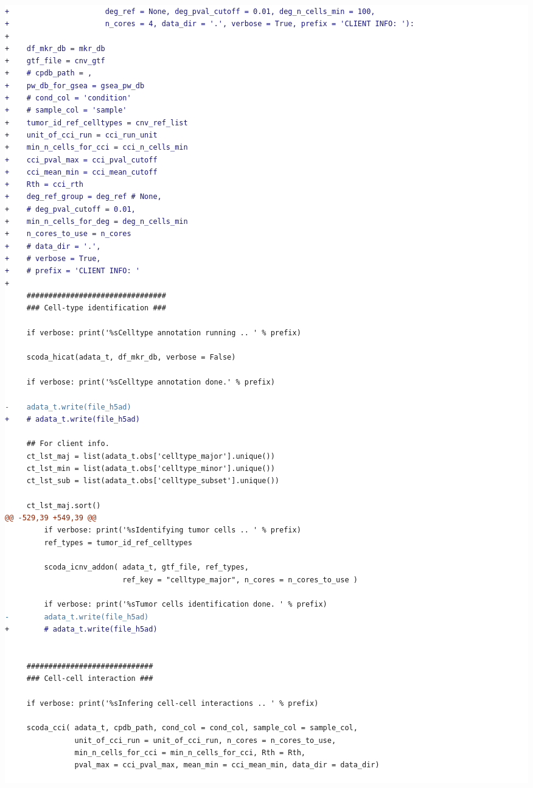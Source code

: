 ```diff
+                      deg_ref = None, deg_pval_cutoff = 0.01, deg_n_cells_min = 100, 
+                      n_cores = 4, data_dir = '.', verbose = True, prefix = 'CLIENT INFO: '):
+
+    df_mkr_db = mkr_db
+    gtf_file = cnv_gtf 
+    # cpdb_path = , 
+    pw_db_for_gsea = gsea_pw_db 
+    # cond_col = 'condition' 
+    # sample_col = 'sample'
+    tumor_id_ref_celltypes = cnv_ref_list 
+    unit_of_cci_run = cci_run_unit 
+    min_n_cells_for_cci = cci_n_cells_min 
+    cci_pval_max = cci_pval_cutoff 
+    cci_mean_min = cci_mean_cutoff 
+    Rth = cci_rth 
+    deg_ref_group = deg_ref # None, 
+    # deg_pval_cutoff = 0.01, 
+    min_n_cells_for_deg = deg_n_cells_min 
+    n_cores_to_use = n_cores 
+    # data_dir = '.', 
+    # verbose = True, 
+    # prefix = 'CLIENT INFO: '
+    
     ################################
     ### Cell-type identification ###
 
     if verbose: print('%sCelltype annotation running .. ' % prefix)
         
     scoda_hicat(adata_t, df_mkr_db, verbose = False)
     
     if verbose: print('%sCelltype annotation done.' % prefix)
 
-    adata_t.write(file_h5ad)
+    # adata_t.write(file_h5ad)
       
     ## For client info.
     ct_lst_maj = list(adata_t.obs['celltype_major'].unique())
     ct_lst_min = list(adata_t.obs['celltype_minor'].unique())
     ct_lst_sub = list(adata_t.obs['celltype_subset'].unique())
 
     ct_lst_maj.sort()
@@ -529,39 +549,39 @@
         if verbose: print('%sIdentifying tumor cells .. ' % prefix)
         ref_types = tumor_id_ref_celltypes
 
         scoda_icnv_addon( adata_t, gtf_file, ref_types, 
                           ref_key = "celltype_major", n_cores = n_cores_to_use )
         
         if verbose: print('%sTumor cells identification done. ' % prefix)
-        adata_t.write(file_h5ad)
+        # adata_t.write(file_h5ad)
         
         
     #############################
     ### Cell-cell interaction ###
 
     if verbose: print('%sInfering cell-cell interactions .. ' % prefix)
 
     scoda_cci( adata_t, cpdb_path, cond_col = cond_col, sample_col = sample_col, 
                unit_of_cci_run = unit_of_cci_run, n_cores = n_cores_to_use, 
                min_n_cells_for_cci = min_n_cells_for_cci, Rth = Rth,
                pval_max = cci_pval_max, mean_min = cci_mean_min, data_dir = data_dir)
     
```